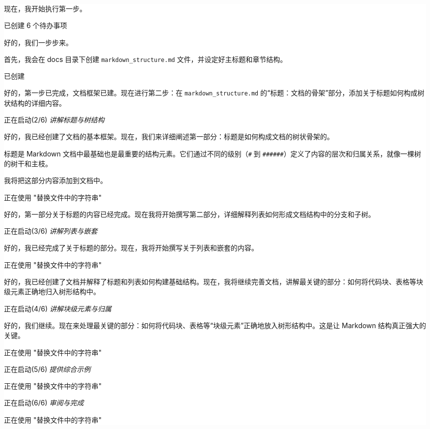 现在，我开始执行第一步。

已创建 6 个待办事项

好的，我们一步步来。

首先，我会在 docs 目录下创建 `markdown_structure.md` 文件，并设定好主标题和章节结构。

已创建 [](file:///e%3A/repos/Atelia-org/stream-agent/docs/markdown_structure.md)

好的，第一步已完成，文档框架已建。现在进行第二步：在 `markdown_structure.md` 的“标题：文档的骨架”部分，添加关于标题如何构成树状结构的详细内容。

正在启动(2/6) *讲解标题与树结构*

好的，我已经创建了文档的基本框架。现在，我们来详细阐述第一部分：标题是如何构成文档的树状骨架的。

标题是 Markdown 文档中最基础也是最重要的结构元素。它们通过不同的级别（`#` 到 `######`）定义了内容的层次和归属关系，就像一棵树的树干和主枝。

我将把这部分内容添加到文档中。

正在使用 "替换文件中的字符串"


```

```
好的，第一部分关于标题的内容已经完成。现在我将开始撰写第二部分，详细解释列表如何形成文档结构中的分支和子树。

正在启动(3/6) *讲解列表与嵌套*

好的，我已经完成了关于标题的部分。现在，我将开始撰写关于列表和嵌套的内容。

正在使用 "替换文件中的字符串"


```

```
好的，我已经创建了文档并解释了标题和列表如何构建基础结构。现在，我将继续完善文档，讲解最关键的部分：如何将代码块、表格等块级元素正确地归入树形结构中。

正在启动(4/6) *讲解块级元素与归属*

好的，我们继续。现在来处理最关键的部分：如何将代码块、表格等“块级元素”正确地放入树形结构中。这是让 Markdown 结构真正强大的关键。

正在使用 "替换文件中的字符串"


```

```


正在启动(5/6) *提供综合示例*

正在使用 "替换文件中的字符串"


```

```


正在启动(6/6) *审阅与完成*

正在使用 "替换文件中的字符串"

